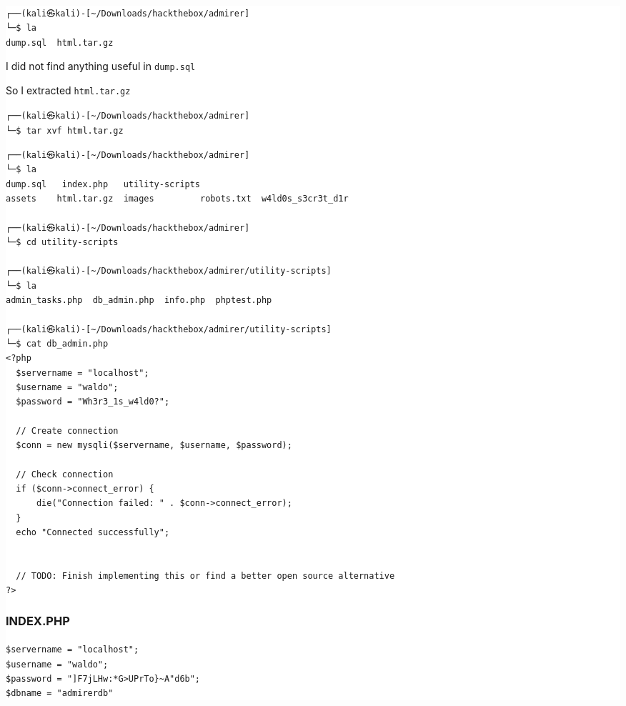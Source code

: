```
┌──(kali㉿kali)-[~/Downloads/hackthebox/admirer]
└─$ la
dump.sql  html.tar.gz  
```

I did not find anything useful in ```dump.sql```

So I extracted ```html.tar.gz```

```
┌──(kali㉿kali)-[~/Downloads/hackthebox/admirer]
└─$ tar xvf html.tar.gz
```

```
┌──(kali㉿kali)-[~/Downloads/hackthebox/admirer]
└─$ la
dump.sql   index.php   utility-scripts
assets    html.tar.gz  images         robots.txt  w4ld0s_s3cr3t_d1r
                                                                                            
┌──(kali㉿kali)-[~/Downloads/hackthebox/admirer]
└─$ cd utility-scripts 
                                                                                            
┌──(kali㉿kali)-[~/Downloads/hackthebox/admirer/utility-scripts]
└─$ la
admin_tasks.php  db_admin.php  info.php  phptest.php
                                                                                                                                                                                       
┌──(kali㉿kali)-[~/Downloads/hackthebox/admirer/utility-scripts]
└─$ cat db_admin.php 
<?php
  $servername = "localhost";
  $username = "waldo";
  $password = "Wh3r3_1s_w4ld0?";

  // Create connection
  $conn = new mysqli($servername, $username, $password);

  // Check connection
  if ($conn->connect_error) {
      die("Connection failed: " . $conn->connect_error);
  }
  echo "Connected successfully";


  // TODO: Finish implementing this or find a better open source alternative
?>
```

### INDEX.PHP

```
$servername = "localhost";
$username = "waldo";
$password = "]F7jLHw:*G>UPrTo}~A"d6b";
$dbname = "admirerdb"
```
